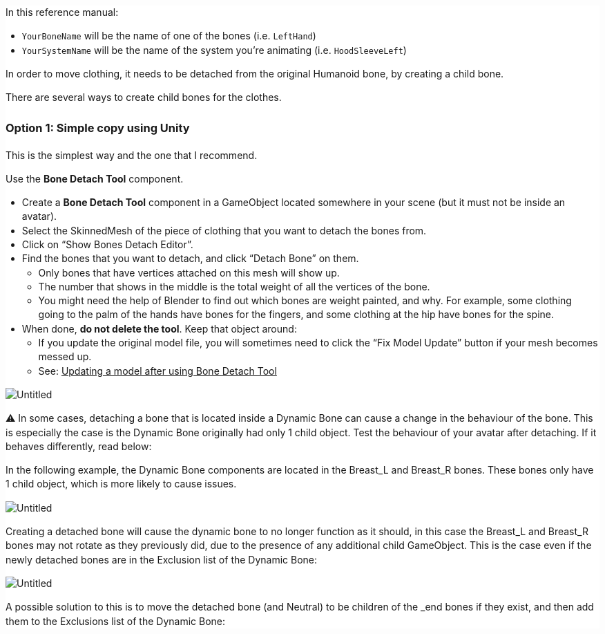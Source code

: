 In this reference manual:

- `YourBoneName` will be the name of one of the bones (i.e. `LeftHand`)
- `YourSystemName` will be the name of the system you’re animating (i.e. `HoodSleeveLeft`)

In order to move clothing, it needs to be detached from the original Humanoid bone, by creating a child bone.

There are several ways to create child bones for the clothes.

### Option 1: Simple copy using Unity

This is the simplest way and the one that I recommend.

Use the **Bone Detach Tool** component.

- Create a **Bone Detach Tool** component in a GameObject located somewhere in your scene (but it must not be inside an avatar).
- Select the SkinnedMesh of the piece of clothing that you want to detach the bones from.
- Click on “Show Bones Detach Editor”.
- Find the bones that you want to detach, and click “Detach Bone” on them.
    - Only bones that have vertices attached on this mesh will show up.
    - The number that shows in the middle is the total weight of all the vertices of the bone.
    - You might need the help of Blender to find out which bones are weight painted, and why.
      For example, some clothing going to the palm of the hands have bones for the fingers, and some clothing at the hip have bones for the spine.
- When done, **do not delete the tool**. Keep that object around:
    - If you update the original model file, you will sometimes need to click the “Fix Model Update” button if your mesh becomes messed up.
    - See: [Updating a model after using Bone Detach Tool](https://www.notion.so/Reference-manual-63e4ce5bddfb40c5849c2702aa9f1fea?pvs=21)

![Untitled](reference-img/Untitled.png)

<aside>
⚠️ In some cases, detaching a bone that is located inside a Dynamic Bone can cause a change in the behaviour of the bone.
This is especially the case is the Dynamic Bone originally had only 1 child object.
Test the behaviour of your avatar after detaching. If it behaves differently, read below:

In the following example, the Dynamic Bone components are located in the Breast_L and Breast_R bones.
These bones only have 1 child object, which is more likely to cause issues.

![Untitled](reference-img/Untitled%201.png)

Creating a detached bone will cause the dynamic bone to no longer function as it should, in this case the Breast_L and Breast_R bones may not rotate as they previously did, due to the presence of any additional child GameObject. This is the case even if the newly detached bones are in the Exclusion list of the Dynamic Bone:

![Untitled](reference-img/Untitled%202.png)

A possible solution to this is to move the detached bone (and Neutral) to be children of the _end bones if they exist, and then add them to the Exclusions list of the Dynamic Bone:
